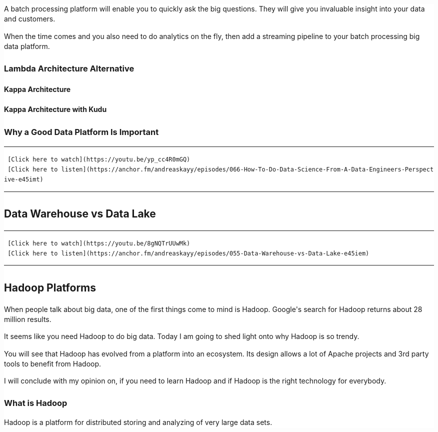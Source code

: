 A batch processing platform will enable you to quickly ask the big
questions. They will give you invaluable insight into your data and
customers.

When the time comes and you also need to do analytics on the fly, then
add a streaming pipeline to your batch processing big data platform.

### Lambda Architecture Alternative

#### Kappa Architecture

#### Kappa Architecture with Kudu

### Why a Good Data Platform Is Important

  -- ------------------------------------------------------------------------------------------------------------------------------------

     [Click here to watch](https://youtu.be/yp_cc4R0mGQ)
     [Click here to listen](https://anchor.fm/andreaskayy/episodes/066-How-To-Do-Data-Science-From-A-Data-Engineers-Perspective-e45imt)
  -- ------------------------------------------------------------------------------------------------------------------------------------

Data Warehouse vs Data Lake
---------------------------

  -- -------------------------------------------------------------------------------------------------------

     [Click here to watch](https://youtu.be/8gNQTrUUwMk)
     [Click here to listen](https://anchor.fm/andreaskayy/episodes/055-Data-Warehouse-vs-Data-Lake-e45iem)
  -- -------------------------------------------------------------------------------------------------------

Hadoop Platforms
----------------

When people talk about big data, one of the first things come to mind is
Hadoop. Google's search for Hadoop returns about 28 million results.

It seems like you need Hadoop to do big data. Today I am going to shed
light onto why Hadoop is so trendy.

You will see that Hadoop has evolved from a platform into an ecosystem.
Its design allows a lot of Apache projects and 3rd party tools to
benefit from Hadoop.

I will conclude with my opinion on, if you need to learn Hadoop and if
Hadoop is the right technology for everybody.

### What is Hadoop

Hadoop is a platform for distributed storing and analyzing of very large
data sets.
